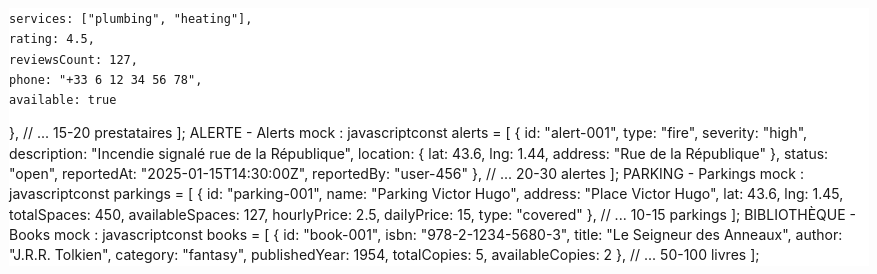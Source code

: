     services: ["plumbing", "heating"],
    rating: 4.5,
    reviewsCount: 127,
    phone: "+33 6 12 34 56 78",
    available: true
  },
  // ... 15-20 prestataires
];
ALERTE - Alerts mock :
javascriptconst alerts = [
  {
    id: "alert-001",
    type: "fire",
    severity: "high",
    description: "Incendie signalé rue de la République",
    location: { lat: 43.6, lng: 1.44, address: "Rue de la République" },
    status: "open",
    reportedAt: "2025-01-15T14:30:00Z",
    reportedBy: "user-456"
  },
  // ... 20-30 alertes
];
PARKING - Parkings mock :
javascriptconst parkings = [
  {
    id: "parking-001",
    name: "Parking Victor Hugo",
    address: "Place Victor Hugo",
    lat: 43.6,
    lng: 1.45,
    totalSpaces: 450,
    availableSpaces: 127,
    hourlyPrice: 2.5,
    dailyPrice: 15,
    type: "covered"
  },
  // ... 10-15 parkings
];
BIBLIOTHÈQUE - Books mock :
javascriptconst books = [
  {
    id: "book-001",
    isbn: "978-2-1234-5680-3",
    title: "Le Seigneur des Anneaux",
    author: "J.R.R. Tolkien",
    category: "fantasy",
    publishedYear: 1954,
    totalCopies: 5,
    availableCopies: 2
  },
  // ... 50-100 livres
];
